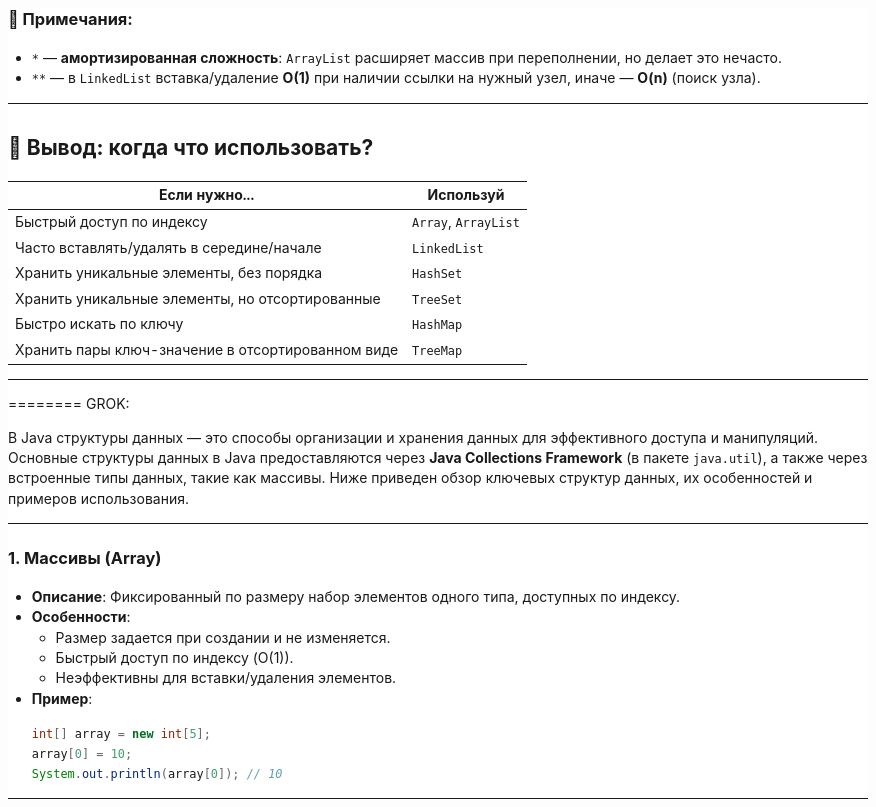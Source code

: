 
### 🔎 Примечания:

- `*` — **амортизированная сложность**: `ArrayList` расширяет массив при
  переполнении, но делает это нечасто.
- `**` — в `LinkedList` вставка/удаление **O(1)** при наличии ссылки на нужный
  узел, иначе — **O(n)** (поиск узла).

---

## 🧠 Вывод: когда что использовать?

| Если нужно...                                     | Используй            |
|---------------------------------------------------|----------------------|
| Быстрый доступ по индексу                         | `Array`, `ArrayList` |
| Часто вставлять/удалять в середине/начале         | `LinkedList`         |
| Хранить уникальные элементы, без порядка          | `HashSet`            |
| Хранить уникальные элементы, но отсортированные   | `TreeSet`            |
| Быстро искать по ключу                            | `HashMap`            |
| Хранить пары ключ-значение в отсортированном виде | `TreeMap`            |

---

======== GROK:

В Java структуры данных — это способы организации и хранения данных для
эффективного доступа и манипуляций. Основные структуры данных в Java
предоставляются через **Java Collections Framework** (в пакете `java.util`), а
также через встроенные типы данных, такие как массивы. Ниже приведен обзор
ключевых структур данных, их особенностей и примеров использования.

---

### 1. **Массивы (Array)**

- **Описание**: Фиксированный по размеру набор элементов одного типа, доступных
  по индексу.
- **Особенности**:
    - Размер задается при создании и не изменяется.
    - Быстрый доступ по индексу (O(1)).
    - Неэффективны для вставки/удаления элементов.
- **Пример**:
  ```java
  int[] array = new int[5];
  array[0] = 10;
  System.out.println(array[0]); // 10
  ```

---
